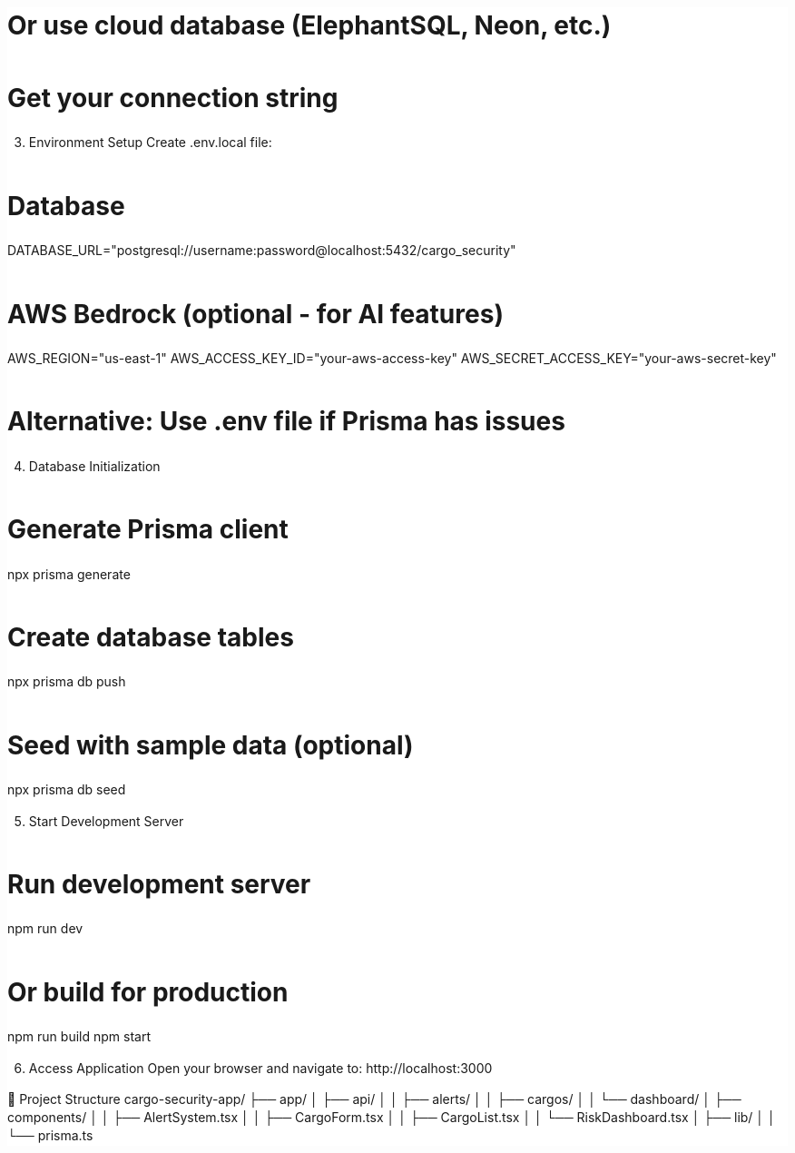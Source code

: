# Or use cloud database (ElephantSQL, Neon, etc.)
# Get your connection string

3. Environment Setup
Create .env.local file:

# Database
DATABASE_URL="postgresql://username:password@localhost:5432/cargo_security"

# AWS Bedrock (optional - for AI features)
AWS_REGION="us-east-1"
AWS_ACCESS_KEY_ID="your-aws-access-key"
AWS_SECRET_ACCESS_KEY="your-aws-secret-key"

# Alternative: Use .env file if Prisma has issues

4. Database Initialization
# Generate Prisma client
npx prisma generate

# Create database tables
npx prisma db push

# Seed with sample data (optional)
npx prisma db seed

5. Start Development Server

# Run development server
npm run dev

# Or build for production
npm run build
npm start

6. Access Application
Open your browser and navigate to:
http://localhost:3000

📁 Project Structure
cargo-security-app/
├── app/
│   ├── api/
│   │   ├── alerts/
│   │   ├── cargos/
│   │   └── dashboard/
│   ├── components/
│   │   ├── AlertSystem.tsx
│   │   ├── CargoForm.tsx
│   │   ├── CargoList.tsx
│   │   └── RiskDashboard.tsx
│   ├── lib/
│   │   └── prisma.ts